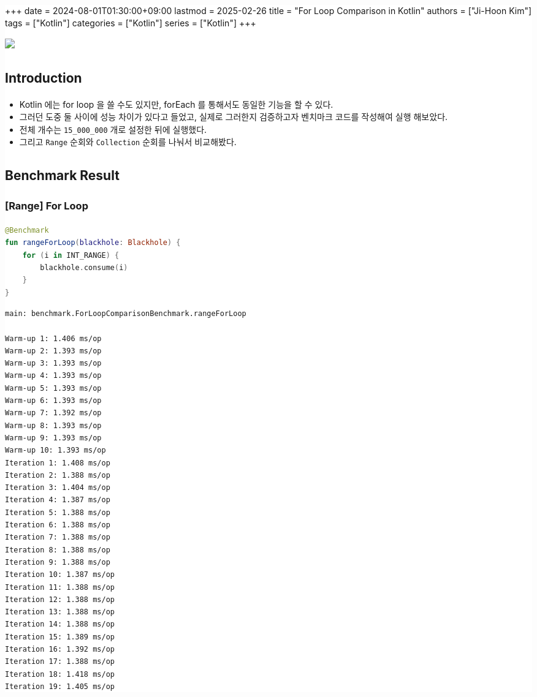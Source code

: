 +++
date = 2024-08-01T01:30:00+09:00
lastmod = 2025-02-26
title = "For Loop Comparison in Kotlin"
authors = ["Ji-Hoon Kim"]
tags = ["Kotlin"]
categories = ["Kotlin"]
series = ["Kotlin"]
+++

![](/images/logos/kotlin-logo.png)

## Introduction

- Kotlin 에는 for loop 을 쓸 수도 있지만, forEach 를 통해서도 동일한 기능을 할 수 있다.
- 그러던 도중 둘 사이에 성능 차이가 있다고 들었고, 실제로 그러한지 검증하고자 벤치마크 코드를 작성해여 실행 해보았다.
- 전체 개수는 `15_000_000` 개로 설정한 뒤에 실행했다.
- 그리고 `Range` 순회와 `Collection` 순회를 나눠서 비교해봤다.

## Benchmark Result

### [Range] For Loop

```kotlin
@Benchmark
fun rangeForLoop(blackhole: Blackhole) {
    for (i in INT_RANGE) {
        blackhole.consume(i)
    }
}
```

```text
main: benchmark.ForLoopComparisonBenchmark.rangeForLoop

Warm-up 1: 1.406 ms/op
Warm-up 2: 1.393 ms/op
Warm-up 3: 1.393 ms/op
Warm-up 4: 1.393 ms/op
Warm-up 5: 1.393 ms/op
Warm-up 6: 1.393 ms/op
Warm-up 7: 1.392 ms/op
Warm-up 8: 1.393 ms/op
Warm-up 9: 1.393 ms/op
Warm-up 10: 1.393 ms/op
Iteration 1: 1.408 ms/op
Iteration 2: 1.388 ms/op
Iteration 3: 1.404 ms/op
Iteration 4: 1.387 ms/op
Iteration 5: 1.388 ms/op
Iteration 6: 1.388 ms/op
Iteration 7: 1.388 ms/op
Iteration 8: 1.388 ms/op
Iteration 9: 1.388 ms/op
Iteration 10: 1.387 ms/op
Iteration 11: 1.388 ms/op
Iteration 12: 1.388 ms/op
Iteration 13: 1.388 ms/op
Iteration 14: 1.388 ms/op
Iteration 15: 1.389 ms/op
Iteration 16: 1.392 ms/op
Iteration 17: 1.388 ms/op
Iteration 18: 1.418 ms/op
Iteration 19: 1.405 ms/op
```